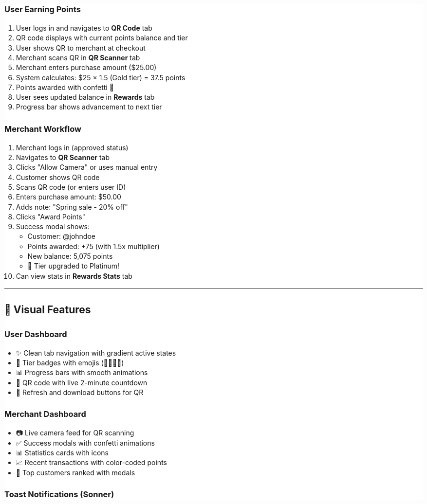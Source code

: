 ### User Earning Points

1. User logs in and navigates to **QR Code** tab
2. QR code displays with current points balance and tier
3. User shows QR to merchant at checkout
4. Merchant scans QR in **QR Scanner** tab
5. Merchant enters purchase amount ($25.00)
6. System calculates: $25 × 1.5 (Gold tier) = 37.5 points
7. Points awarded with confetti 🎊
8. User sees updated balance in **Rewards** tab
9. Progress bar shows advancement to next tier

### Merchant Workflow

1. Merchant logs in (approved status)
2. Navigates to **QR Scanner** tab
3. Clicks "Allow Camera" or uses manual entry
4. Customer shows QR code
5. Scans QR code (or enters user ID)
6. Enters purchase amount: $50.00
7. Adds note: "Spring sale - 20% off"
8. Clicks "Award Points"
9. Success modal shows:
   - Customer: @johndoe
   - Points awarded: +75 (with 1.5x multiplier)
   - New balance: 5,075 points
   - 🎉 Tier upgraded to Platinum!
10. Can view stats in **Rewards Stats** tab

---

## 🎨 Visual Features

### User Dashboard

- ✨ Clean tab navigation with gradient active states
- 🎨 Tier badges with emojis (🥉🥈🥇💎)
- 📊 Progress bars with smooth animations
- 📱 QR code with live 2-minute countdown
- 🔄 Refresh and download buttons for QR

### Merchant Dashboard

- 📷 Live camera feed for QR scanning
- ✅ Success modals with confetti animations
- 📊 Statistics cards with icons
- 📈 Recent transactions with color-coded points
- 🌟 Top customers ranked with medals

### Toast Notifications (Sonner)
